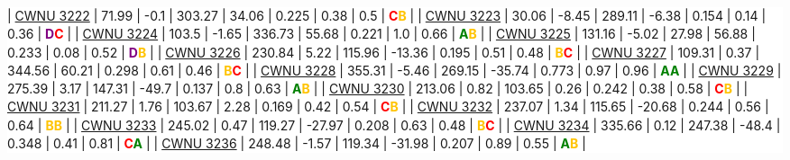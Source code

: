 | [CWNU 3222](https://ucc.ar/_clusters/cwnu3222/) | 71.99 | -0.1 | 303.27 | 34.06 | 0.225 | 0.38 | 0.5 | <span style="color: red; font-weight: bold;">C</span><span style="color: #FFC300; font-weight: bold;">B</span> |
| [CWNU 3223](https://ucc.ar/_clusters/cwnu3223/) | 30.06 | -8.45 | 289.11 | -6.38 | 0.154 | 0.14 | 0.36 | <span style="color: purple; font-weight: bold;">D</span><span style="color: red; font-weight: bold;">C</span> |
| [CWNU 3224](https://ucc.ar/_clusters/cwnu3224/) | 103.5 | -1.65 | 336.73 | 55.68 | 0.221 | 1.0 | 0.66 | <span style="color: green; font-weight: bold;">A</span><span style="color: #FFC300; font-weight: bold;">B</span> |
| [CWNU 3225](https://ucc.ar/_clusters/cwnu3225/) | 131.16 | -5.02 | 27.98 | 56.88 | 0.233 | 0.08 | 0.52 | <span style="color: purple; font-weight: bold;">D</span><span style="color: #FFC300; font-weight: bold;">B</span> |
| [CWNU 3226](https://ucc.ar/_clusters/cwnu3226/) | 230.84 | 5.22 | 115.96 | -13.36 | 0.195 | 0.51 | 0.48 | <span style="color: #FFC300; font-weight: bold;">B</span><span style="color: red; font-weight: bold;">C</span> |
| [CWNU 3227](https://ucc.ar/_clusters/cwnu3227/) | 109.31 | 0.37 | 344.56 | 60.21 | 0.298 | 0.61 | 0.46 | <span style="color: #FFC300; font-weight: bold;">B</span><span style="color: red; font-weight: bold;">C</span> |
| [CWNU 3228](https://ucc.ar/_clusters/cwnu3228/) | 355.31 | -5.46 | 269.15 | -35.74 | 0.773 | 0.97 | 0.96 | <span style="color: green; font-weight: bold;">A</span><span style="color: green; font-weight: bold;">A</span> |
| [CWNU 3229](https://ucc.ar/_clusters/cwnu3229/) | 275.39 | 3.17 | 147.31 | -49.7 | 0.137 | 0.8 | 0.63 | <span style="color: green; font-weight: bold;">A</span><span style="color: #FFC300; font-weight: bold;">B</span> |
| [CWNU 3230](https://ucc.ar/_clusters/cwnu3230/) | 213.06 | 0.82 | 103.65 | 0.26 | 0.242 | 0.38 | 0.58 | <span style="color: red; font-weight: bold;">C</span><span style="color: #FFC300; font-weight: bold;">B</span> |
| [CWNU 3231](https://ucc.ar/_clusters/cwnu3231/) | 211.27 | 1.76 | 103.67 | 2.28 | 0.169 | 0.42 | 0.54 | <span style="color: red; font-weight: bold;">C</span><span style="color: #FFC300; font-weight: bold;">B</span> |
| [CWNU 3232](https://ucc.ar/_clusters/cwnu3232/) | 237.07 | 1.34 | 115.65 | -20.68 | 0.244 | 0.56 | 0.64 | <span style="color: #FFC300; font-weight: bold;">B</span><span style="color: #FFC300; font-weight: bold;">B</span> |
| [CWNU 3233](https://ucc.ar/_clusters/cwnu3233/) | 245.02 | 0.47 | 119.27 | -27.97 | 0.208 | 0.63 | 0.48 | <span style="color: #FFC300; font-weight: bold;">B</span><span style="color: red; font-weight: bold;">C</span> |
| [CWNU 3234](https://ucc.ar/_clusters/cwnu3234/) | 335.66 | 0.12 | 247.38 | -48.4 | 0.348 | 0.41 | 0.81 | <span style="color: red; font-weight: bold;">C</span><span style="color: green; font-weight: bold;">A</span> |
| [CWNU 3236](https://ucc.ar/_clusters/cwnu3236/) | 248.48 | -1.57 | 119.34 | -31.98 | 0.207 | 0.89 | 0.55 | <span style="color: green; font-weight: bold;">A</span><span style="color: #FFC300; font-weight: bold;">B</span> |
